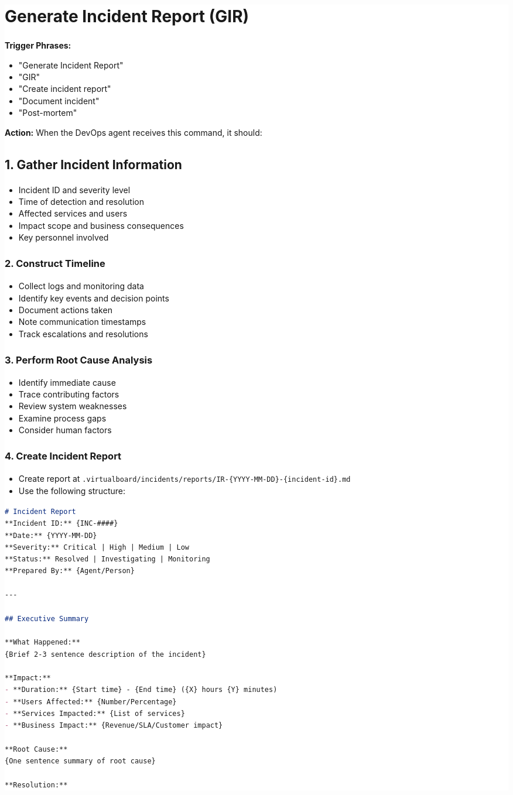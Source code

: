 # Generate Incident Report (GIR)

**Trigger Phrases:**
- "Generate Incident Report"
- "GIR"
- "Create incident report"
- "Document incident"
- "Post-mortem"

**Action:**
When the DevOps agent receives this command, it should:

## 1. Gather Incident Information
- Incident ID and severity level
- Time of detection and resolution
- Affected services and users
- Impact scope and business consequences
- Key personnel involved

### 2. Construct Timeline
- Collect logs and monitoring data
- Identify key events and decision points
- Document actions taken
- Note communication timestamps
- Track escalations and resolutions

### 3. Perform Root Cause Analysis
- Identify immediate cause
- Trace contributing factors
- Review system weaknesses
- Examine process gaps
- Consider human factors

### 4. Create Incident Report
- Create report at `.virtualboard/incidents/reports/IR-{YYYY-MM-DD}-{incident-id}.md`
- Use the following structure:

```markdown
# Incident Report
**Incident ID:** {INC-####}
**Date:** {YYYY-MM-DD}
**Severity:** Critical | High | Medium | Low
**Status:** Resolved | Investigating | Monitoring
**Prepared By:** {Agent/Person}

---

## Executive Summary

**What Happened:**
{Brief 2-3 sentence description of the incident}

**Impact:**
- **Duration:** {Start time} - {End time} ({X} hours {Y} minutes)
- **Users Affected:** {Number/Percentage}
- **Services Impacted:** {List of services}
- **Business Impact:** {Revenue/SLA/Customer impact}

**Root Cause:**
{One sentence summary of root cause}

**Resolution:**
```